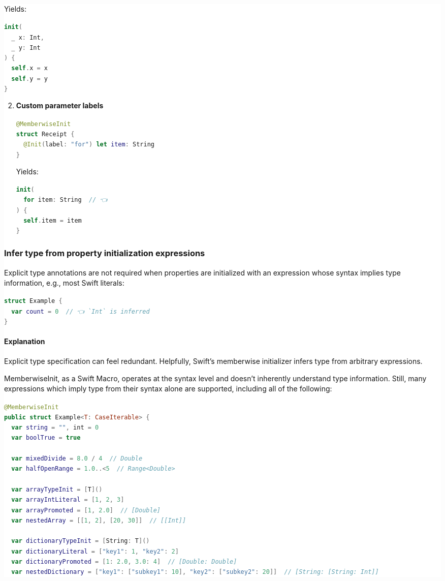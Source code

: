    Yields:

   ```swift
   init(
     _ x: Int,
     _ y: Int
   ) {
     self.x = x
     self.y = y
   }
   ```

2. **Custom parameter labels**

   ```swift
   @MemberwiseInit
   struct Receipt {
     @Init(label: "for") let item: String
   }
   ```

   Yields:

   ```swift
   init(
     for item: String  // 👈
   ) {
     self.item = item
   }
   ```

### Infer type from property initialization expressions

Explicit type annotations are not required when properties are initialized with an expression whose syntax implies type information, e.g., most Swift literals:

```swift
struct Example {
  var count = 0  // 👈 `Int` is inferred
}
```

#### Explanation

Explicit type specification can feel redundant. Helpfully, Swift’s memberwise initializer infers type from arbitrary expressions.

MemberwiseInit, as a Swift Macro, operates at the syntax level and doesn’t inherently understand type information. Still, many expressions which imply type from their syntax alone are supported, including all of the following:

```swift
@MemberwiseInit
public struct Example<T: CaseIterable> {
  var string = "", int = 0
  var boolTrue = true

  var mixedDivide = 8.0 / 4  // Double
  var halfOpenRange = 1.0..<5  // Range<Double>

  var arrayTypeInit = [T]()
  var arrayIntLiteral = [1, 2, 3]
  var arrayPromoted = [1, 2.0]  // [Double]
  var nestedArray = [[1, 2], [20, 30]]  // [[Int]]

  var dictionaryTypeInit = [String: T]()
  var dictionaryLiteral = ["key1": 1, "key2": 2]
  var dictionaryPromoted = [1: 2.0, 3.0: 4]  // [Double: Double]
  var nestedDictionary = ["key1": ["subkey1": 10], "key2": ["subkey2": 20]]  // [String: [String: Int]]
```

[^1]: Swift omits its memberwise initializer when any explicit `init` is present. You can do an [“extension dance”][extension-dance] to retain Swift’s memberwise `init`, but with imposed tradeoffs.
[^2]: MemberwiseInit currently has some diagnostics accompanied by fix-its. However, it is actively working towards providing a more extensive and comprehensive set of fix-its. There are also usage errors presently left to the compiler checking the provided `init` that may be addressed directly in the future, e.g. rather than implicitly ignoring attributed properties marked with attributes like `@State`, MemberwiseInit may raise a diagnostic error and fix-its to add either `@Init`, `@Init(.ignore)`, or to assign a default value for the variable declaration.
[swifts-memberwise-init]: https://docs.swift.org/swift-book/documentation/the-swift-programming-language/initialization/#Memberwise-Initializers-for-Structure-Types "Swift.org: Memberwise Initializers for Structure Types"
[pointfreeco-website-memberwiseinit]: https://github.com/gohanlon/pointfreeco/compare/main...memberwise-init-macro "Demo of Point-Free’s website using @MemberwiseInit"
[pointfreeco-isowords-memberwiseinit]: https://github.com/gohanlon/isowords/compare/main...memberwise-init-macro "Demo of Point-Free’s Isowords using @MemberwiseInit"
[mit-license]: https://github.com/gohanlon/swift-memberwise-init-macro/blob/main/LICENSE "MIT license"
[extension-dance]: https://gist.github.com/gohanlon/6aaeff970c955c9a39308c182c116f64